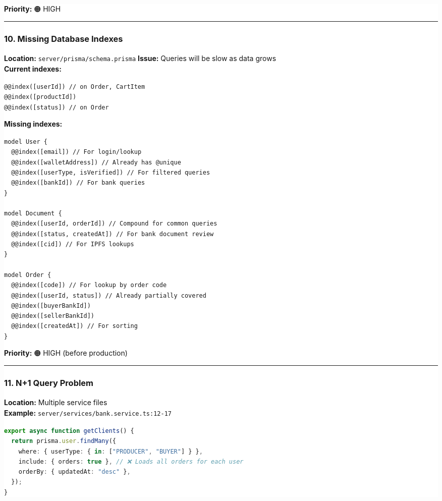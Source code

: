 **Priority:** 🟠 HIGH

---

### 10. **Missing Database Indexes**

**Location:** `server/prisma/schema.prisma`
**Issue:** Queries will be slow as data grows  
**Current indexes:**

```prisma
@@index([userId]) // on Order, CartItem
@@index([productId])
@@index([status]) // on Order
```

**Missing indexes:**

```prisma
model User {
  @@index([email]) // For login/lookup
  @@index([walletAddress]) // Already has @unique
  @@index([userType, isVerified]) // For filtered queries
  @@index([bankId]) // For bank queries
}

model Document {
  @@index([userId, orderId]) // Compound for common queries
  @@index([status, createdAt]) // For bank document review
  @@index([cid]) // For IPFS lookups
}

model Order {
  @@index([code]) // For lookup by order code
  @@index([userId, status]) // Already partially covered
  @@index([buyerBankId])
  @@index([sellerBankId])
  @@index([createdAt]) // For sorting
}
```

**Priority:** 🟠 HIGH (before production)

---

### 11. **N+1 Query Problem**

**Location:** Multiple service files  
**Example:** `server/services/bank.service.ts:12-17`

```typescript
export async function getClients() {
  return prisma.user.findMany({
    where: { userType: { in: ["PRODUCER", "BUYER"] } },
    include: { orders: true }, // ❌ Loads all orders for each user
    orderBy: { updatedAt: "desc" },
  });
}
```
